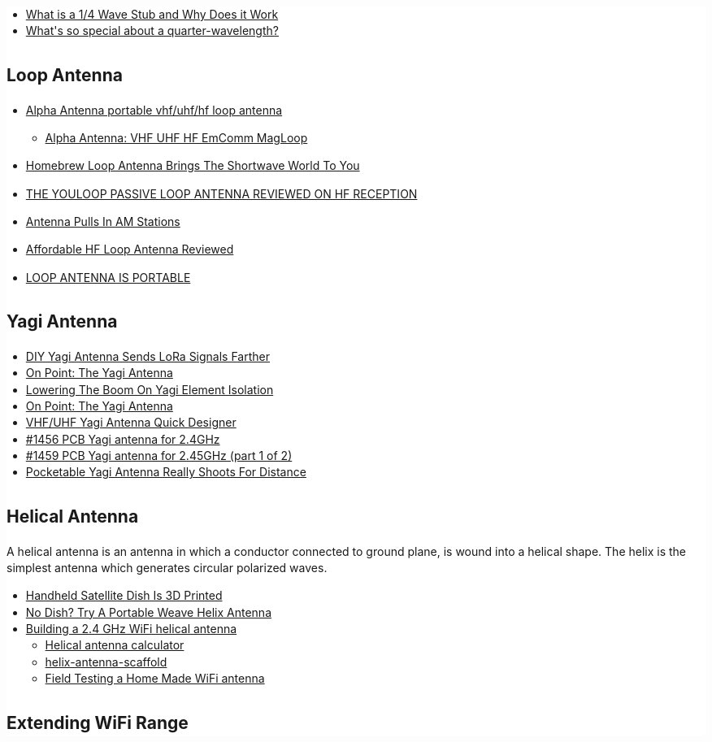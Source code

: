 * [What is a 1/4 Wave Stub and Why Does it Work](https://www.youtube.com/watch?v=l9YN6bPkdq8)
* [What's so special about a quarter-wavelength?](https://www.microwaves101.com/encyclopedias/quarter-wave-tricks)


## Loop Antenna

* [Alpha Antenna portable vhf/uhf/hf loop antenna](https://www.youtube.com/shorts/1zWDNKaLCRc)
  * [Alpha Antenna: VHF UHF HF EmComm MagLoop](https://www.alphaantenna.com/product/vhf-uhf-hf-emcomm-magloop-magnetic-loop-100-watts-alpha-antenna/)

* [Homebrew Loop Antenna Brings The Shortwave World To You](https://hackaday.com/2020/04/12/homebrew-loop-antenna-brings-the-shortwave-world-to-you/)
* [THE YOULOOP PASSIVE LOOP ANTENNA REVIEWED ON HF RECEPTION](https://www.rtl-sdr.com/the-youloop-passive-loop-antenna-reviewed-on-hf-reception/)
* [Antenna Pulls In AM Stations](https://hackaday.com/2020/08/19/antenna-pulls-in-am-stations/)
* [Affordable HF Loop Antenna Reviewed](https://hackaday.com/2022/01/21/affordable-hf-loop-antenna-reviewed/)
* [LOOP ANTENNA IS PORTABLE](https://hackaday.com/2017/02/25/loop-antenna-is-portable/)


## Yagi Antenna

* [DIY Yagi Antenna Sends LoRa Signals Farther](https://hackaday.com/2025/02/20/diy-yagi-antenna-sends-lora-signals-farther/)
* [On Point: The Yagi Antenna](https://hackaday.com/2017/05/24/on-point-the-yagi-antenna/)
* [Lowering The Boom On Yagi Element Isolation](https://hackaday.com/2020/05/10/lowering-the-boom-on-yagi-element-isolation/)
* [On Point: The Yagi Antenna](https://hackaday.com/2017/05/24/on-point-the-yagi-antenna/)
* [VHF/UHF Yagi Antenna Quick Designer](https://k7mem.com/Ant_Yagi_VHF_Quick.html)
* [#1456 PCB Yagi antenna for 2.4GHz](https://www.youtube.com/watch?v=JusiGUt5Ovg)
* [#1459 PCB Yagi antenna for 2.45GHz (part 1 of 2)](https://www.youtube.com/watch?v=I-5qf60oCKQ)
* [Pocketable Yagi Antenna Really Shoots For Distance](https://hackaday.com/2023/11/02/pocketable-yagi-antenna-really-shoots-for-distance/)


## Helical Antenna

A helical antenna is an antenna in which a conductor connected to ground plane, is wound into a helical shape. The
helix is the simplest antenna which generates circular polarized waves.

* [Handheld Satellite Dish Is 3D Printed](https://hackaday.com/2024/12/23/handheld-satellite-dish-is-3d-printed/)
* [No Dish? Try A Portable Weave Helix Antenna](https://hackaday.com/2024/01/28/no-dish-try-a-portable-weave-helix-antenna/)
* [Building a 2.4 GHz WiFi helical antenna](https://www.youtube.com/watch?v=xp6B3nVEFCI)
  * [Helical antenna calculator](https://sgcderek.github.io/tools/helix-calc.html)
  * [helix-antenna-scaffold](https://github.com/sgcderek/helix-antenna-scaffold)
  * [Field Testing a Home Made WiFi antenna](https://hackaday.com/2023/06/28/field-testing-a-home-made-wifi-antenna/)


## Extending WiFi Range
